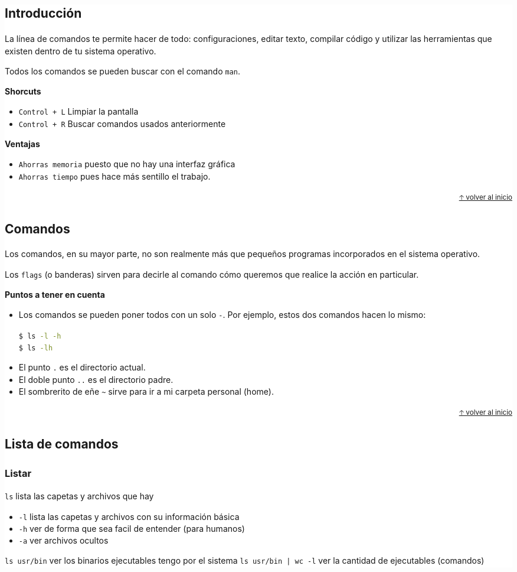 ## Introducción

La línea de comandos te permite hacer de todo: configuraciones, editar texto, compilar código y utilizar las herramientas que existen dentro de tu sistema operativo.

Todos los comandos se pueden buscar con el comando `man`.

**Shorcuts**
* `Control + L` Limpiar la pantalla
* `Control + R` Buscar comandos usados anteriormente

**Ventajas**

* `Ahorras memoria` puesto que no hay una interfaz gráfica
* `Ahorras tiempo` pues hace más sentillo el trabajo.

<div align="right">
  <small><a href="#tabla-de-contenido">🡡 volver al inicio</a></small>
</div>

## Comandos

Los comandos, en su mayor parte, no son realmente más que pequeños programas incorporados en el sistema operativo.

Los `flags` (o banderas) sirven para decirle al comando cómo queremos que realice la acción en particular.

**Puntos a tener en cuenta**

* Los comandos se pueden poner todos con un solo `-`. Por ejemplo, estos dos comandos hacen lo mismo:
    ```bash
    $ ls -l -h 
    $ ls -lh 
    ```
* El punto `.` es el directorio actual.
* El doble punto `..` es el directorio padre.
* El sombrerito de eñe `~` sirve para ir a mi carpeta personal (home).

<div align="right">
  <small><a href="#tabla-de-contenido">🡡 volver al inicio</a></small>
</div>

## Lista de comandos

### Listar

`ls` lista las capetas y archivos que hay
* `-l` lista las capetas y archivos con su información básica
* `-h` ver de forma que sea facil de entender (para humanos)
* `-a` ver archivos ocultos

`ls usr/bin` ver los binarios ejecutables tengo por el sistema
`ls usr/bin | wc -l` ver la cantidad de ejecutables (comandos)
